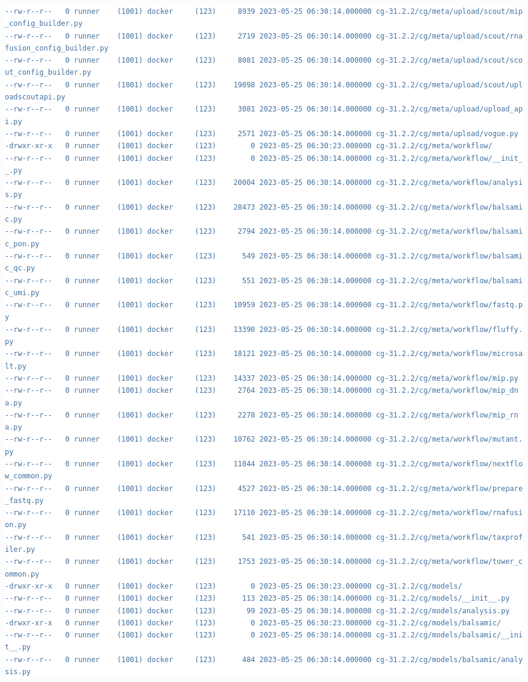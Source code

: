 ```diff
--rw-r--r--   0 runner    (1001) docker     (123)     8939 2023-05-25 06:30:14.000000 cg-31.2.2/cg/meta/upload/scout/mip_config_builder.py
--rw-r--r--   0 runner    (1001) docker     (123)     2719 2023-05-25 06:30:14.000000 cg-31.2.2/cg/meta/upload/scout/rnafusion_config_builder.py
--rw-r--r--   0 runner    (1001) docker     (123)     8081 2023-05-25 06:30:14.000000 cg-31.2.2/cg/meta/upload/scout/scout_config_builder.py
--rw-r--r--   0 runner    (1001) docker     (123)    19098 2023-05-25 06:30:14.000000 cg-31.2.2/cg/meta/upload/scout/uploadscoutapi.py
--rw-r--r--   0 runner    (1001) docker     (123)     3081 2023-05-25 06:30:14.000000 cg-31.2.2/cg/meta/upload/upload_api.py
--rw-r--r--   0 runner    (1001) docker     (123)     2571 2023-05-25 06:30:14.000000 cg-31.2.2/cg/meta/upload/vogue.py
-drwxr-xr-x   0 runner    (1001) docker     (123)        0 2023-05-25 06:30:23.000000 cg-31.2.2/cg/meta/workflow/
--rw-r--r--   0 runner    (1001) docker     (123)        0 2023-05-25 06:30:14.000000 cg-31.2.2/cg/meta/workflow/__init__.py
--rw-r--r--   0 runner    (1001) docker     (123)    20004 2023-05-25 06:30:14.000000 cg-31.2.2/cg/meta/workflow/analysis.py
--rw-r--r--   0 runner    (1001) docker     (123)    28473 2023-05-25 06:30:14.000000 cg-31.2.2/cg/meta/workflow/balsamic.py
--rw-r--r--   0 runner    (1001) docker     (123)     2794 2023-05-25 06:30:14.000000 cg-31.2.2/cg/meta/workflow/balsamic_pon.py
--rw-r--r--   0 runner    (1001) docker     (123)      549 2023-05-25 06:30:14.000000 cg-31.2.2/cg/meta/workflow/balsamic_qc.py
--rw-r--r--   0 runner    (1001) docker     (123)      551 2023-05-25 06:30:14.000000 cg-31.2.2/cg/meta/workflow/balsamic_umi.py
--rw-r--r--   0 runner    (1001) docker     (123)    10959 2023-05-25 06:30:14.000000 cg-31.2.2/cg/meta/workflow/fastq.py
--rw-r--r--   0 runner    (1001) docker     (123)    13390 2023-05-25 06:30:14.000000 cg-31.2.2/cg/meta/workflow/fluffy.py
--rw-r--r--   0 runner    (1001) docker     (123)    18121 2023-05-25 06:30:14.000000 cg-31.2.2/cg/meta/workflow/microsalt.py
--rw-r--r--   0 runner    (1001) docker     (123)    14337 2023-05-25 06:30:14.000000 cg-31.2.2/cg/meta/workflow/mip.py
--rw-r--r--   0 runner    (1001) docker     (123)     2764 2023-05-25 06:30:14.000000 cg-31.2.2/cg/meta/workflow/mip_dna.py
--rw-r--r--   0 runner    (1001) docker     (123)     2278 2023-05-25 06:30:14.000000 cg-31.2.2/cg/meta/workflow/mip_rna.py
--rw-r--r--   0 runner    (1001) docker     (123)    10762 2023-05-25 06:30:14.000000 cg-31.2.2/cg/meta/workflow/mutant.py
--rw-r--r--   0 runner    (1001) docker     (123)    11044 2023-05-25 06:30:14.000000 cg-31.2.2/cg/meta/workflow/nextflow_common.py
--rw-r--r--   0 runner    (1001) docker     (123)     4527 2023-05-25 06:30:14.000000 cg-31.2.2/cg/meta/workflow/prepare_fastq.py
--rw-r--r--   0 runner    (1001) docker     (123)    17110 2023-05-25 06:30:14.000000 cg-31.2.2/cg/meta/workflow/rnafusion.py
--rw-r--r--   0 runner    (1001) docker     (123)      541 2023-05-25 06:30:14.000000 cg-31.2.2/cg/meta/workflow/taxprofiler.py
--rw-r--r--   0 runner    (1001) docker     (123)     1753 2023-05-25 06:30:14.000000 cg-31.2.2/cg/meta/workflow/tower_common.py
-drwxr-xr-x   0 runner    (1001) docker     (123)        0 2023-05-25 06:30:23.000000 cg-31.2.2/cg/models/
--rw-r--r--   0 runner    (1001) docker     (123)      113 2023-05-25 06:30:14.000000 cg-31.2.2/cg/models/__init__.py
--rw-r--r--   0 runner    (1001) docker     (123)       99 2023-05-25 06:30:14.000000 cg-31.2.2/cg/models/analysis.py
-drwxr-xr-x   0 runner    (1001) docker     (123)        0 2023-05-25 06:30:23.000000 cg-31.2.2/cg/models/balsamic/
--rw-r--r--   0 runner    (1001) docker     (123)        0 2023-05-25 06:30:14.000000 cg-31.2.2/cg/models/balsamic/__init__.py
--rw-r--r--   0 runner    (1001) docker     (123)      484 2023-05-25 06:30:14.000000 cg-31.2.2/cg/models/balsamic/analysis.py
```